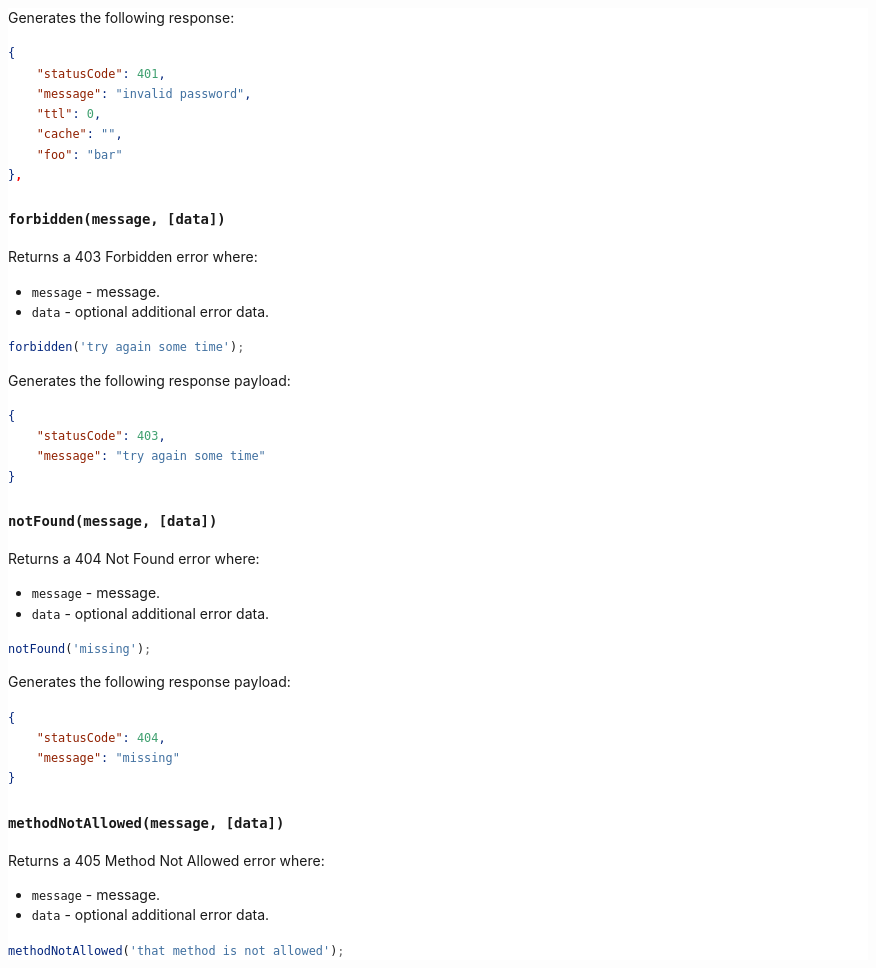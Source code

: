 Generates the following response:

```json
{
    "statusCode": 401,
    "message": "invalid password",
    "ttl": 0,
    "cache": "",
    "foo": "bar"
},
```

### `forbidden(message, [data])`

Returns a 403 Forbidden error where:
- `message` - message.
- `data` - optional additional error data.

```js
forbidden('try again some time');
```

Generates the following response payload:

```json
{
    "statusCode": 403,
    "message": "try again some time"
}
```

### `notFound(message, [data])`

Returns a 404 Not Found error where:
- `message` - message.
- `data` - optional additional error data.

```js
notFound('missing');
```

Generates the following response payload:

```json
{
    "statusCode": 404,
    "message": "missing"
}
```

### `methodNotAllowed(message, [data])`

Returns a 405 Method Not Allowed error where:
- `message` - message.
- `data` - optional additional error data.

```js
methodNotAllowed('that method is not allowed');
```

